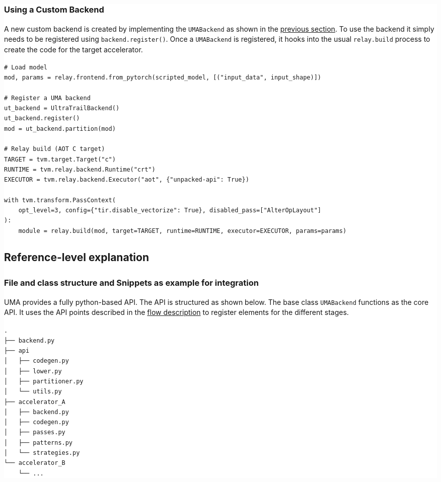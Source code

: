 ### Using a Custom Backend

A new custom backend is created by implementing the `UMABackend` as shown in the [previous section](#adding-a-new-custom-accelerator). To use the backend it simply needs to be registered using `backend.register()`. Once a `UMABackend` is registered, it hooks into the usual `relay.build` process to create the code for the target accelerator.
```
# Load model
mod, params = relay.frontend.from_pytorch(scripted_model, [("input_data", input_shape)])

# Register a UMA backend
ut_backend = UltraTrailBackend()
ut_backend.register()
mod = ut_backend.partition(mod)

# Relay build (AOT C target)
TARGET = tvm.target.Target("c")
RUNTIME = tvm.relay.backend.Runtime("crt")
EXECUTOR = tvm.relay.backend.Executor("aot", {"unpacked-api": True})

with tvm.transform.PassContext(
    opt_level=3, config={"tir.disable_vectorize": True}, disabled_pass=["AlterOpLayout"]
):
    module = relay.build(mod, target=TARGET, runtime=RUNTIME, executor=EXECUTOR, params=params)
```

## Reference-level explanation 

### File and class structure and Snippets as example for integration

UMA provides a fully python-based API. The API is structured as shown below. The base class `UMABackend` functions as the core API. It uses the API points described in the [flow description](#flow-description) to register elements for the different stages. 
```
.
├── backend.py
├── api
│   ├── codegen.py
│   ├── lower.py
│   ├── partitioner.py
│   └── utils.py
├── accelerator_A
│   ├── backend.py
│   ├── codegen.py
│   ├── passes.py
│   ├── patterns.py
│   └── strategies.py
└── accelerator_B
    └── ...
```
